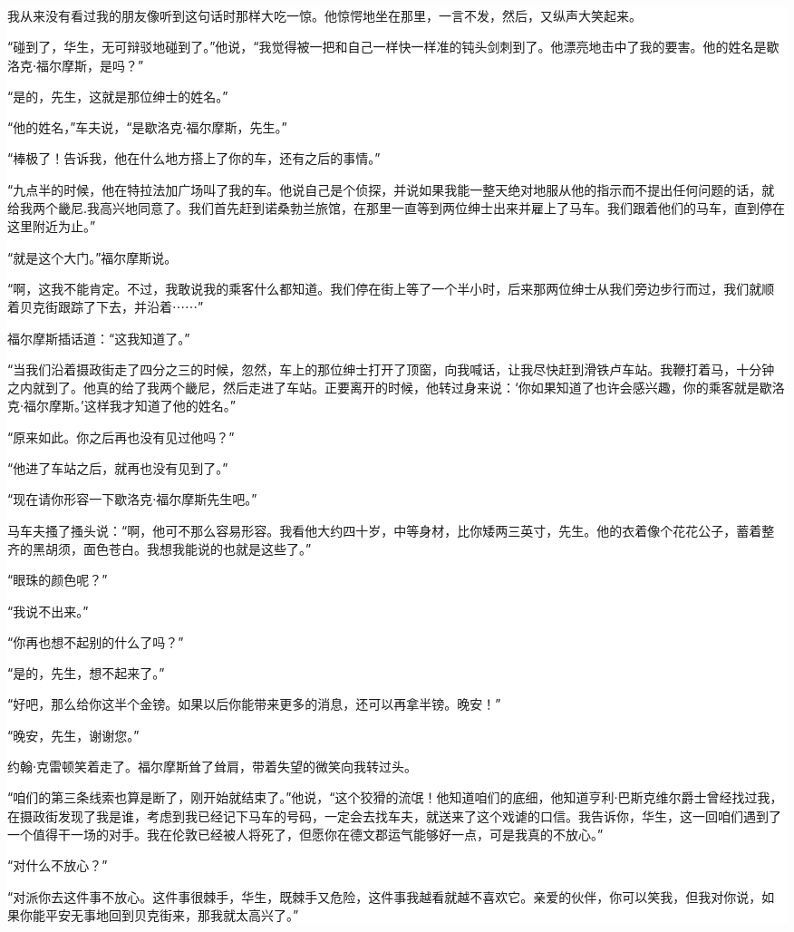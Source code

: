 我从来没有看过我的朋友像听到这句话时那样大吃一惊。他惊愕地坐在那里，一言不发，然后，又纵声大笑起来。

“碰到了，华生，无可辩驳地碰到了。”他说，“我觉得被一把和自己一样快一样准的钝头剑刺到了。他漂亮地击中了我的要害。他的姓名是歇洛克·福尔摩斯，是吗？”

“是的，先生，这就是那位绅士的姓名。”

“他的姓名，”车夫说，“是歇洛克·福尔摩斯，先生。”

“棒极了！告诉我，他在什么地方搭上了你的车，还有之后的事情。”

“九点半的时候，他在特拉法加广场叫了我的车。他说自己是个侦探，并说如果我能一整天绝对地服从他的指示而不提出任何问题的话，就给我两个畿尼.我高兴地同意了。我们首先赶到诺桑勃兰旅馆，在那里一直等到两位绅士出来并雇上了马车。我们跟着他们的马车，直到停在这里附近为止。”

“就是这个大门。”福尔摩斯说。

“啊，这我不能肯定。不过，我敢说我的乘客什么都知道。我们停在街上等了一个半小时，后来那两位绅士从我们旁边步行而过，我们就顺着贝克街跟踪了下去，并沿着⋯⋯”

福尔摩斯插话道：“这我知道了。”

“当我们沿着摄政街走了四分之三的时候，忽然，车上的那位绅士打开了顶窗，向我喊话，让我尽快赶到滑铁卢车站。我鞭打着马，十分钟之内就到了。他真的给了我两个畿尼，然后走进了车站。正要离开的时候，他转过身来说：‘你如果知道了也许会感兴趣，你的乘客就是歇洛克·福尔摩斯。’这样我才知道了他的姓名。”

“原来如此。你之后再也没有见过他吗？”

“他进了车站之后，就再也没有见到了。”

“现在请你形容一下歇洛克·福尔摩斯先生吧。”

马车夫搔了搔头说：“啊，他可不那么容易形容。我看他大约四十岁，中等身材，比你矮两三英寸，先生。他的衣着像个花花公子，蓄着整齐的黑胡须，面色苍白。我想我能说的也就是这些了。”

“眼珠的颜色呢？”

“我说不出来。”

“你再也想不起别的什么了吗？”

“是的，先生，想不起来了。”

“好吧，那么给你这半个金镑。如果以后你能带来更多的消息，还可以再拿半镑。晚安！”

“晚安，先生，谢谢您。”

约翰·克雷顿笑着走了。福尔摩斯耸了耸肩，带着失望的微笑向我转过头。

“咱们的第三条线索也算是断了，刚开始就结束了。”他说，“这个狡猾的流氓！他知道咱们的底细，他知道亨利·巴斯克维尔爵士曾经找过我，在摄政街发现了我是谁，考虑到我已经记下马车的号码，一定会去找车夫，就送来了这个戏谑的口信。我告诉你，华生，这一回咱们遇到了一个值得干一场的对手。我在伦敦已经被人将死了，但愿你在德文郡运气能够好一点，可是我真的不放心。”

“对什么不放心？”

“对派你去这件事不放心。这件事很棘手，华生，既棘手又危险，这件事我越看就越不喜欢它。亲爱的伙伴，你可以笑我，但我对你说，如果你能平安无事地回到贝克街来，那我就太高兴了。”